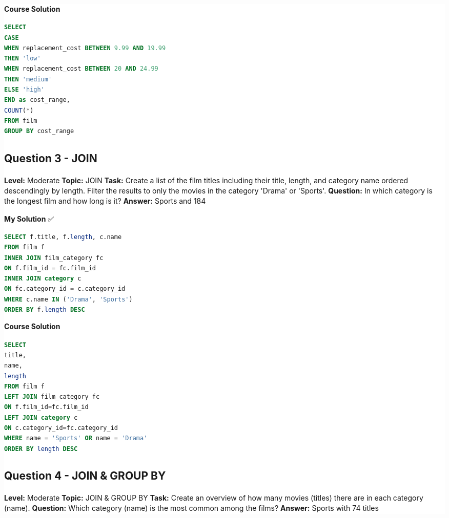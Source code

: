 **Course Solution**
```sql
SELECT 
CASE 
WHEN replacement_cost BETWEEN 9.99 AND 19.99
THEN 'low'
WHEN replacement_cost BETWEEN 20 AND 24.99
THEN 'medium'
ELSE 'high'
END as cost_range,
COUNT(*)
FROM film
GROUP BY cost_range
```

## Question 3 - JOIN
**Level:** Moderate
**Topic:** JOIN
**Task:** Create a list of the film titles including their title, length, and category name ordered descendingly by length. Filter the results to only the movies in the category 'Drama' or 'Sports'.
**Question:** In which category is the longest film and how long is it?
**Answer:** Sports and 184

**My Solution** &#9989;
```sql
SELECT f.title, f.length, c.name
FROM film f
INNER JOIN film_category fc
ON f.film_id = fc.film_id
INNER JOIN category c
ON fc.category_id = c.category_id
WHERE c.name IN ('Drama', 'Sports')
ORDER BY f.length DESC
```

**Course Solution**
```sql
SELECT 
title,
name,
length
FROM film f
LEFT JOIN film_category fc
ON f.film_id=fc.film_id
LEFT JOIN category c
ON c.category_id=fc.category_id
WHERE name = 'Sports' OR name = 'Drama'
ORDER BY length DESC
```

## Question 4 - JOIN & GROUP BY
**Level:** Moderate
**Topic:** JOIN & GROUP BY
**Task:** Create an overview of how many movies (titles) there are in each category (name).
**Question:** Which category (name) is the most common among the films?
**Answer:** Sports with 74 titles
